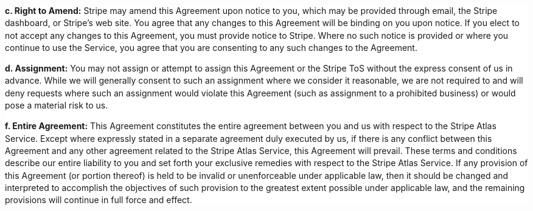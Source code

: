 **c. Right to Amend:** Stripe may amend this Agreement upon notice to you, which may be provided through email, the Stripe dashboard, or Stripe’s web site. You agree that any changes to this Agreement will be binding on you upon notice. If you elect to not accept any changes to this Agreement, you must provide notice to Stripe. Where no such notice is provided or where you continue to use the Service, you agree that you are consenting to any such changes to the Agreement.

**d. Assignment:** You may not assign or attempt to assign this Agreement or the Stripe ToS without the express consent of us in advance. While we will generally consent to such an assignment where we consider it reasonable, we are not required to and will deny requests where such an assignment would violate this Agreement (such as assignment to a prohibited business) or would pose a material risk to us.

**f. Entire Agreement:** This Agreement constitutes the entire agreement between you and us with respect to the Stripe Atlas Service. Except where expressly stated in a separate agreement duly executed by us, if there is any conflict between this Agreement and any other agreement related to the Stripe Atlas Service, this Agreement will prevail. These terms and conditions describe our entire liability to you and set forth your exclusive remedies with respect to the Stripe Atlas Service. If any provision of this Agreement (or portion thereof) is held to be invalid or unenforceable under applicable law, then it should be changed and interpreted to accomplish the objectives of such provision to the greatest extent possible under applicable law, and the remaining provisions will continue in full force and effect.

</section>
